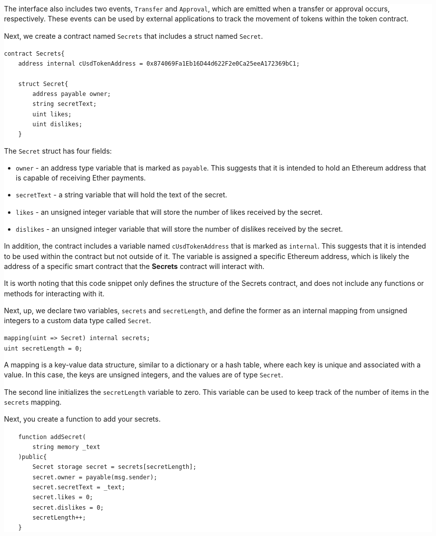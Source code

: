 The interface also includes two events, `Transfer` and `Approval`, which are emitted when a transfer or approval occurs, respectively. These events can be used by external applications to track the movement of tokens within the token contract.

Next, we create a contract named `Secrets` that includes a struct named `Secret`.

```solidity
contract Secrets{
    address internal cUsdTokenAddress = 0x874069Fa1Eb16D44d622F2e0Ca25eeA172369bC1;

    struct Secret{
        address payable owner;
        string secretText;
        uint likes;
        uint dislikes;
    }
```

The `Secret` struct has four fields:

- `owner` - an address type variable that is marked as `payable`. This suggests that it is intended to hold an Ethereum address that is capable of receiving Ether payments.

- `secretText` - a string variable that will hold the text of the secret.

- `likes` - an unsigned integer variable that will store the number of likes received by the secret.

- `dislikes` - an unsigned integer variable that will store the number of dislikes received by the secret.

In addition, the contract includes a variable named `cUsdTokenAddress` that is marked as `internal`. This suggests that it is intended to be used within the contract but not outside of it. The variable is assigned a specific Ethereum address, which is likely the address of a specific smart contract that the **Secrets** contract will interact with.

It is worth noting that this code snippet only defines the structure of the Secrets contract, and does not include any functions or methods for interacting with it.

Next, up, we declare two variables, `secrets` and `secretLength`, and define the former as an internal mapping from unsigned integers to a custom data type called `Secret`.

```solidity
mapping(uint => Secret) internal secrets;
uint secretLength = 0;
```

A mapping is a key-value data structure, similar to a dictionary or a hash table, where each key is unique and associated with a value. In this case, the keys are unsigned integers, and the values are of type `Secret`.

The second line initializes the `secretLength` variable to zero. This variable can be used to keep track of the number of items in the `secrets` mapping.

Next, you create a function to add your secrets.

```solidity
    function addSecret(
        string memory _text
    )public{
        Secret storage secret = secrets[secretLength];
        secret.owner = payable(msg.sender);
        secret.secretText = _text;
        secret.likes = 0;
        secret.dislikes = 0;
        secretLength++;
    }
```
